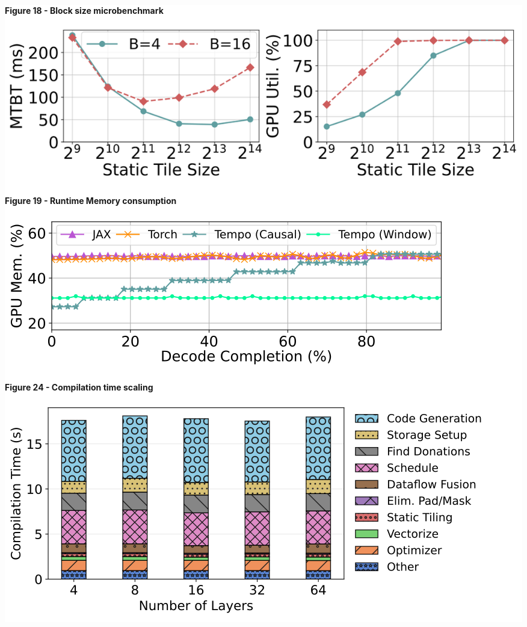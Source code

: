 **Figure 18 - Block size microbenchmark**

![Block-size microbenchmark](expected_results/plots/llama32/block_size/block.png)

**Figure 19 - Runtime Memory consumption**

![Runtime memory](expected_results/plots/llama32/mem/runtime_mem.png)

**Figure 24 - Compilation time scaling**

![Runtime memory](expected_results/plots/llama32/compilation/compilation_breakdown_multiple.png)
